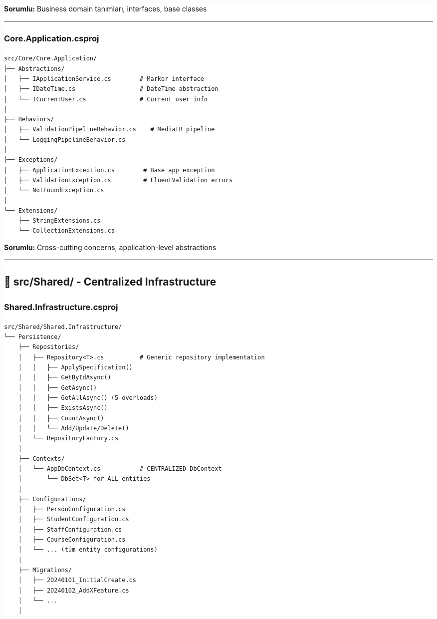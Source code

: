 
**Sorumlu:** Business domain tanımları, interfaces, base classes

---

### Core.Application.csproj
```
src/Core/Core.Application/
├── Abstractions/
│   ├── IApplicationService.cs        # Marker interface
│   ├── IDateTime.cs                  # DateTime abstraction
│   └── ICurrentUser.cs               # Current user info
│
├── Behaviors/
│   ├── ValidationPipelineBehavior.cs    # MediatR pipeline
│   └── LoggingPipelineBehavior.cs
│
├── Exceptions/
│   ├── ApplicationException.cs        # Base app exception
│   ├── ValidationException.cs         # FluentValidation errors
│   └── NotFoundException.cs
│
└── Extensions/
    ├── StringExtensions.cs
    └── CollectionExtensions.cs
```

**Sorumlu:** Cross-cutting concerns, application-level abstractions

---

## 📁 src/Shared/ - Centralized Infrastructure

### Shared.Infrastructure.csproj
```
src/Shared/Shared.Infrastructure/
└── Persistence/
    ├── Repositories/
    │   ├── Repository<T>.cs          # Generic repository implementation
    │   │   ├── ApplySpecification()
    │   │   ├── GetByIdAsync()
    │   │   ├── GetAsync()
    │   │   ├── GetAllAsync() (5 overloads)
    │   │   ├── ExistsAsync()
    │   │   ├── CountAsync()
    │   │   └── Add/Update/Delete()
    │   └── RepositoryFactory.cs
    │
    ├── Contexts/
    │   └── AppDbContext.cs           # CENTRALIZED DbContext
    │       └── DbSet<T> for ALL entities
    │
    ├── Configurations/
    │   ├── PersonConfiguration.cs
    │   ├── StudentConfiguration.cs
    │   ├── StaffConfiguration.cs
    │   ├── CourseConfiguration.cs
    │   └── ... (tüm entity configurations)
    │
    ├── Migrations/
    │   ├── 20240101_InitialCreate.cs
    │   ├── 20240102_AddXFeature.cs
    │   └── ...
    │
```